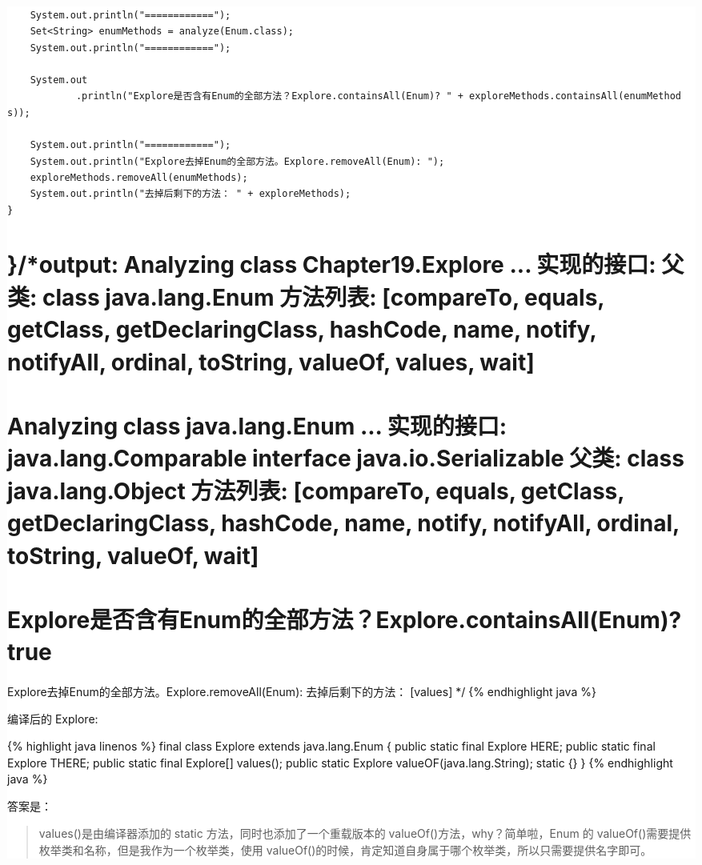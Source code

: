        System.out.println("============");
        Set<String> enumMethods = analyze(Enum.class);
        System.out.println("============");

        System.out
                .println("Explore是否含有Enum的全部方法？Explore.containsAll(Enum)? " + exploreMethods.containsAll(enumMethods));

        System.out.println("============");
        System.out.println("Explore去掉Enum的全部方法。Explore.removeAll(Enum): ");
        exploreMethods.removeAll(enumMethods);
        System.out.println("去掉后剩下的方法： " + exploreMethods);
    }
}/*output:
Analyzing class Chapter19.Explore ...
实现的接口: 
父类: class java.lang.Enum
方法列表: 
[compareTo, equals, getClass, getDeclaringClass, hashCode, name, notify, notifyAll, ordinal, toString, valueOf, values, wait]
============
Analyzing class java.lang.Enum ...
实现的接口: 
java.lang.Comparable<E>
interface java.io.Serializable
父类: class java.lang.Object
方法列表: 
[compareTo, equals, getClass, getDeclaringClass, hashCode, name, notify, notifyAll, ordinal, toString, valueOf, wait]
============
Explore是否含有Enum的全部方法？Explore.containsAll(Enum)? true
============
Explore去掉Enum的全部方法。Explore.removeAll(Enum): 
去掉后剩下的方法： [values]
*/
{% endhighlight java %}

编译后的 Explore:

{% highlight java linenos %}
final class Explore extends java.lang.Enum {
	public static final Explore HERE;
	public static final Explore THERE;
	public static final Explore[] values();
	public static Explore valueOF(java.lang.String);
	static {}
}
{% endhighlight java %}

答案是：

> values()是由编译器添加的 static 方法，同时也添加了一个重载版本的 valueOf()方法，why？简单啦，Enum 的 valueOf()需要提供枚举类和名称，但是我作为一个枚举类，使用 valueOf()的时候，肯定知道自身属于哪个枚举类，所以只需要提供名字即可。
